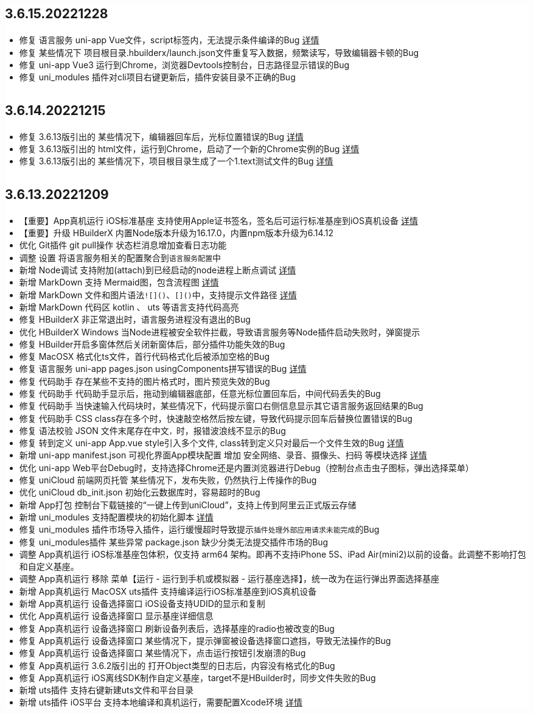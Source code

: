 ## 3.6.15.20221228
* 修复 语言服务 uni-app Vue文件，script标签内，无法提示条件编译的Bug [详情](https://ask.dcloud.net.cn/question/159783)
* 修复 某些情况下 项目根目录.hbuilderx/launch.json文件重复写入数据，频繁读写，导致编辑器卡顿的Bug
* 修复 uni-app Vue3 运行到Chrome，浏览器Devtools控制台，日志路径显示错误的Bug
* 修复 uni_modules 插件对cli项目右键更新后，插件安装目录不正确的Bug

## 3.6.14.20221215
* 修复 3.6.13版引出的 某些情况下，编辑器回车后，光标位置错误的Bug [详情](https://ask.dcloud.net.cn/question/159490)
* 修复 3.6.13版引出的 html文件，运行到Chrome，启动了一个新的Chrome实例的Bug [详情](https://ask.dcloud.net.cn/question/159331)
* 修复 3.6.13版引出的 某些情况下，项目根目录生成了一个1.text测试文件的Bug [详情](https://ask.dcloud.net.cn/question/159580)

## 3.6.13.20221209
* 【重要】App真机运行 iOS标准基座 支持使用Apple证书签名，签名后可运行标准基座到iOS真机设备 [详情](https://uniapp.dcloud.net.cn/tutorial/run/ios-apple-certificate-signature.html)
* 【重要】升级 HBuilderX 内置Node版本升级为16.17.0，内置npm版本升级为6.14.12
* 优化 Git插件 git pull操作 状态栏消息增加查看日志功能
* 调整 设置 将语言服务相关的配置聚合到`语言服务配置`中
* 新增 Node调试 支持附加(attach)到已经启动的node进程上断点调试 [详情](https://hx.dcloud.net.cn/Tutorial/extension/node-development?id=attach)
* 新增 MarkDown 支持 Mermaid图，包含流程图 [详情](https://hx.dcloud.net.cn/Tutorial/Language/markdown?id=mermaid)
* 新增 MarkDown 文件和图片语法`![]()`、`[]()`中，支持提示文件路径 [详情](https://hx.dcloud.net.cn/Tutorial/Language/markdown?id=PathHints)
* 新增 MarkDown 代码区 kotlin 、 uts 等语言支持代码高亮
* 修复 HBuilderX 非正常退出时，语言服务进程没有退出的Bug
* 优化 HBuilderX Windows 当Node进程被安全软件拦截，导致语言服务等Node插件启动失败时，弹窗提示
* 修复 HBuilder开启多窗体然后关闭新窗体后，部分插件功能失效的Bug
* 修复 MacOSX 格式化ts文件，首行代码格式化后被添加空格的Bug
* 修复 语言服务 uni-app pages.json usingComponents拼写错误的Bug [详情](https://ask.dcloud.net.cn/question/158601)
* 修复 代码助手 存在某些不支持的图片格式时，图片预览失效的Bug
* 修复 代码助手 代码助手显示后，拖动到编辑器底部，任意光标位置回车后，中间代码丢失的Bug
* 修复 代码助手 当快速输入代码块时，某些情况下，代码提示窗口右侧信息显示其它语言服务返回结果的Bug
* 修复 代码助手 CSS class存在多个时，快速敲空格然后按左键，导致代码提示回车后替换位置错误的Bug
* 修复 语法校验 JSON 文件末尾存在中文`，`时，报错波浪线不显示的Bug
* 修复 转到定义 uni-app App.vue style引入多个文件, class转到定义只对最后一个文件生效的Bug [详情](https://ask.dcloud.net.cn/question/154824)
* 新增 uni-app manifest.json 可视化界面App模块配置 增加 安全网络、录音、摄像头、扫码 等模块选择 [详情](https://uniapp.dcloud.net.cn/uniCloud/secure-network.html)
* 优化 uni-app Web平台Debug时，支持选择Chrome还是内置浏览器进行Debug（控制台点击虫子图标，弹出选择菜单）
* 修复 uniCloud 前端网页托管 某些情况下，发布失败，仍然执行上传操作的Bug
* 优化 uniCloud db_init.json 初始化云数据库时，容易超时的Bug
* 新增 App打包 控制台下载链接的“一键上传到uniCloud”，支持上传到阿里云正式版云存储
* 新增 uni_modules 支持配置模块的初始化脚本 [详情](https://uniapp.dcloud.net.cn/plugin/uni_modules.html#package-json)
* 修复 uni_modules 插件市场导入插件，运行缓慢超时导致提示`插件处理外部应用请求未能完成`的Bug
* 修复 uni_modules插件 某些异常 package.json 缺少分类无法提交插件市场的Bug
* 调整 App真机运行 iOS标准基座包体积，仅支持 arm64 架构。即再不支持iPhone 5S、iPad Air(mini2)以前的设备。此调整不影响打包和自定义基座。
* 调整 App真机运行 移除 菜单【运行 - 运行到手机或模拟器 - 运行基座选择】，统一改为在运行弹出界面选择基座
* 新增 App真机运行 MacOSX uts插件 支持编译运行iOS标准基座到iOS真机设备
* 新增 App真机运行 设备选择窗口 iOS设备支持UDID的显示和复制
* 优化 App真机运行 设备选择窗口 显示基座详细信息
* 修复 App真机运行 设备选择窗口 刷新设备列表后，选择基座的radio也被改变的Bug
* 修复 App真机运行 设备选择窗口 某些情况下，提示弹窗被设备选择窗口遮挡，导致无法操作的Bug
* 修复 App真机运行 设备选择窗口 某些情况下，点击运行按钮引发崩溃的Bug
* 修复 App真机运行 3.6.2版引出的 打开Object类型的日志后，内容没有格式化的Bug
* 修复 App真机运行 iOS离线SDK制作自定义基座，target不是HBuilder时，同步文件失败的Bug
* 新增 uts插件 支持右键新建uts文件和平台目录
* 新增 uts插件 iOS平台 支持本地编译和真机运行，需要配置Xcode环境 [详情](https://uniapp.dcloud.net.cn/tutorial/run/uts-development-ios.html)